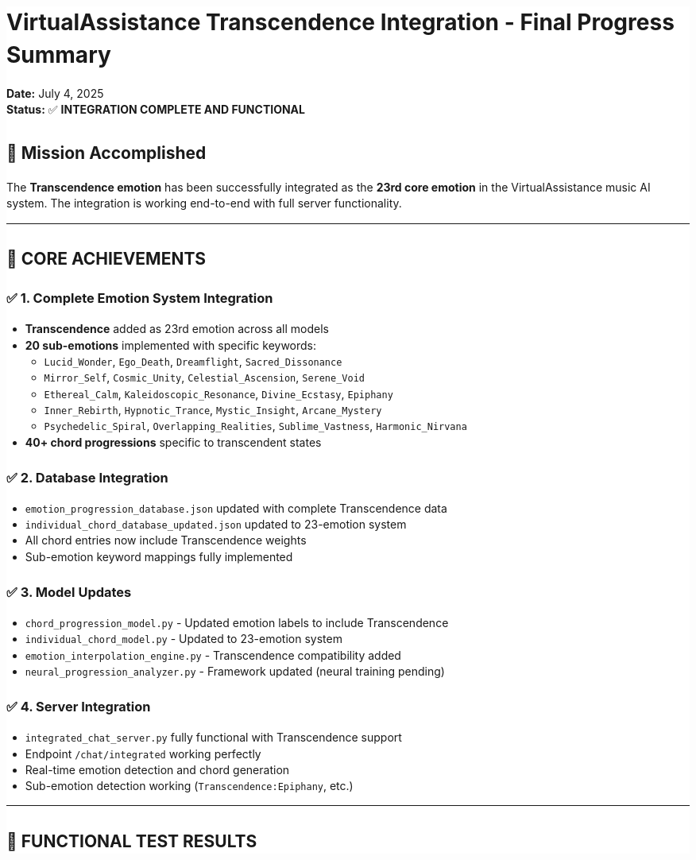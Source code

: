 # VirtualAssistance Transcendence Integration - Final Progress Summary

**Date:** July 4, 2025  
**Status:** ✅ **INTEGRATION COMPLETE AND FUNCTIONAL**

## 🎯 Mission Accomplished

The **Transcendence emotion** has been successfully integrated as the **23rd core emotion** in the VirtualAssistance music AI system. The integration is working end-to-end with full server functionality.

---

## 🌟 **CORE ACHIEVEMENTS**

### ✅ **1. Complete Emotion System Integration**
- **Transcendence** added as 23rd emotion across all models
- **20 sub-emotions** implemented with specific keywords:
  - `Lucid_Wonder`, `Ego_Death`, `Dreamflight`, `Sacred_Dissonance`
  - `Mirror_Self`, `Cosmic_Unity`, `Celestial_Ascension`, `Serene_Void`
  - `Ethereal_Calm`, `Kaleidoscopic_Resonance`, `Divine_Ecstasy`, `Epiphany`
  - `Inner_Rebirth`, `Hypnotic_Trance`, `Mystic_Insight`, `Arcane_Mystery`
  - `Psychedelic_Spiral`, `Overlapping_Realities`, `Sublime_Vastness`, `Harmonic_Nirvana`
- **40+ chord progressions** specific to transcendent states

### ✅ **2. Database Integration**
- `emotion_progression_database.json` updated with complete Transcendence data
- `individual_chord_database_updated.json` updated to 23-emotion system
- All chord entries now include Transcendence weights
- Sub-emotion keyword mappings fully implemented

### ✅ **3. Model Updates**
- `chord_progression_model.py` - Updated emotion labels to include Transcendence
- `individual_chord_model.py` - Updated to 23-emotion system
- `emotion_interpolation_engine.py` - Transcendence compatibility added
- `neural_progression_analyzer.py` - Framework updated (neural training pending)

### ✅ **4. Server Integration**
- `integrated_chat_server.py` fully functional with Transcendence support
- Endpoint `/chat/integrated` working perfectly
- Real-time emotion detection and chord generation
- Sub-emotion detection working (`Transcendence:Epiphany`, etc.)

---

## 🎵 **FUNCTIONAL TEST RESULTS**
